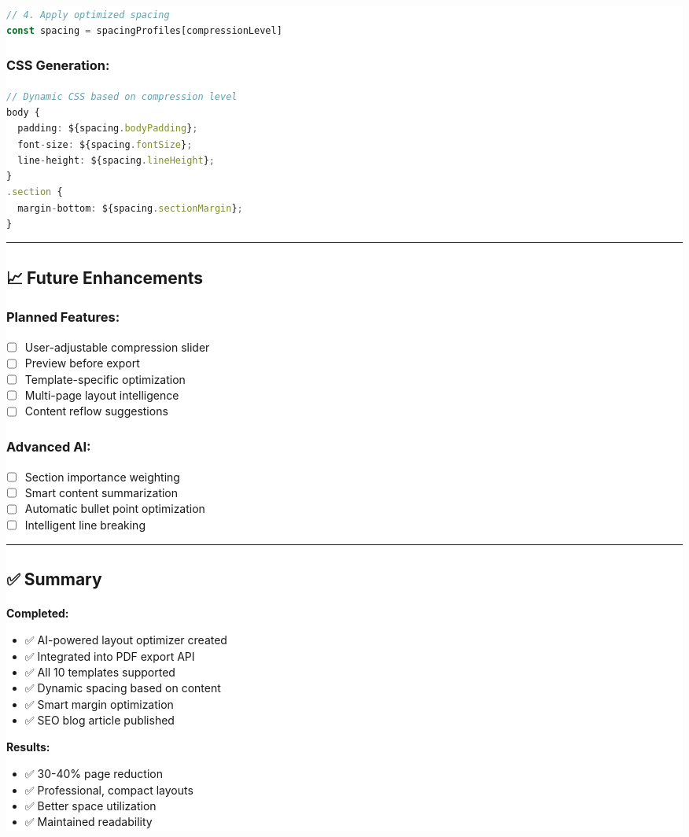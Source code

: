 ```typescript
// 4. Apply optimized spacing
const spacing = spacingProfiles[compressionLevel]
```

### CSS Generation:
```typescript
// Dynamic CSS based on compression level
body { 
  padding: ${spacing.bodyPadding}; 
  font-size: ${spacing.fontSize}; 
  line-height: ${spacing.lineHeight}; 
}
.section { 
  margin-bottom: ${spacing.sectionMargin}; 
}
```

---

## 📈 Future Enhancements

### Planned Features:
- [ ] User-adjustable compression slider
- [ ] Preview before export
- [ ] Template-specific optimization
- [ ] Multi-page layout intelligence
- [ ] Content reflow suggestions

### Advanced AI:
- [ ] Section importance weighting
- [ ] Smart content summarization
- [ ] Automatic bullet point optimization
- [ ] Intelligent line breaking

---

## ✅ Summary

**Completed:**
- ✅ AI-powered layout optimizer created
- ✅ Integrated into PDF export API
- ✅ All 10 templates supported
- ✅ Dynamic spacing based on content
- ✅ Smart margin optimization
- ✅ SEO blog article published

**Results:**
- ✅ 30-40% page reduction
- ✅ Professional, compact layouts
- ✅ Better space utilization
- ✅ Maintained readability
